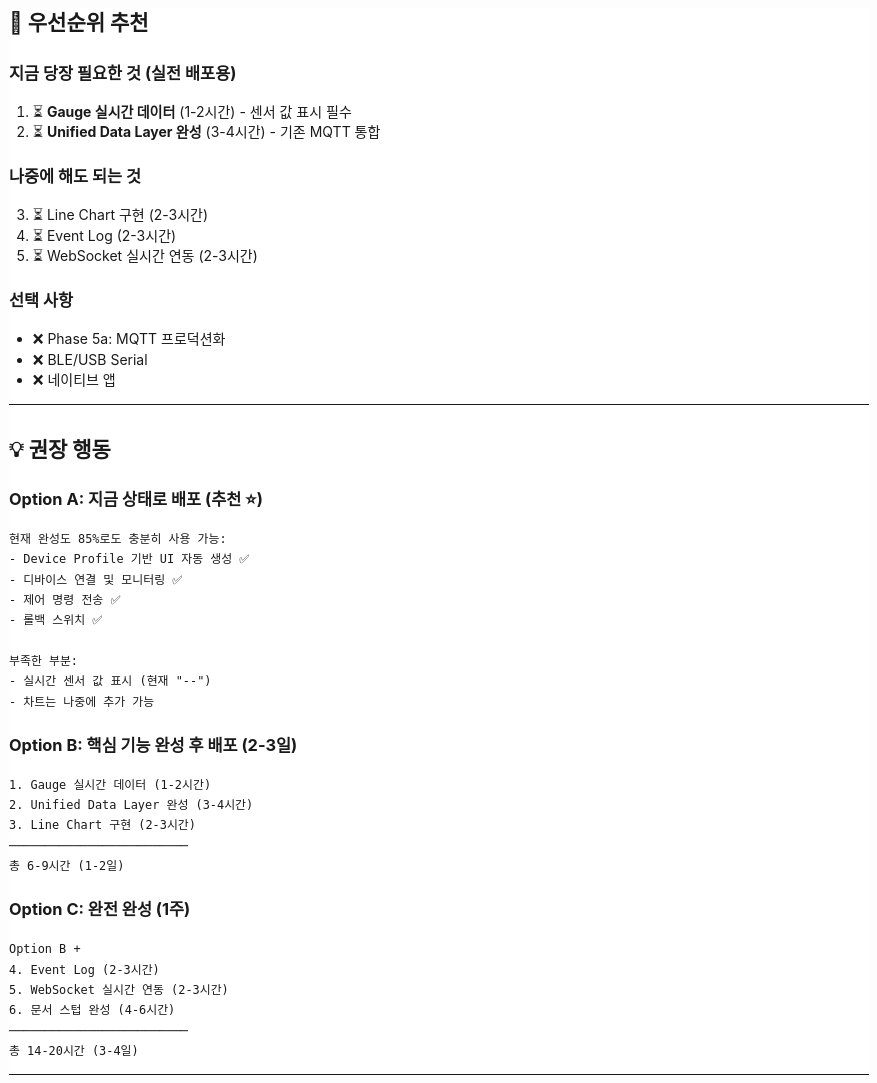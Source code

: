 
## 🎯 **우선순위 추천**

### **지금 당장 필요한 것** (실전 배포용)
1. ⏳ **Gauge 실시간 데이터** (1-2시간) - 센서 값 표시 필수
2. ⏳ **Unified Data Layer 완성** (3-4시간) - 기존 MQTT 통합

### **나중에 해도 되는 것**
3. ⏳ Line Chart 구현 (2-3시간)
4. ⏳ Event Log (2-3시간)
5. ⏳ WebSocket 실시간 연동 (2-3시간)

### **선택 사항**
- ❌ Phase 5a: MQTT 프로덕션화
- ❌ BLE/USB Serial
- ❌ 네이티브 앱

---

## 💡 **권장 행동**

### **Option A: 지금 상태로 배포** (추천 ⭐)
```
현재 완성도 85%로도 충분히 사용 가능:
- Device Profile 기반 UI 자동 생성 ✅
- 디바이스 연결 및 모니터링 ✅
- 제어 명령 전송 ✅
- 롤백 스위치 ✅

부족한 부분:
- 실시간 센서 값 표시 (현재 "--")
- 차트는 나중에 추가 가능
```

### **Option B: 핵심 기능 완성 후 배포** (2-3일)
```
1. Gauge 실시간 데이터 (1-2시간)
2. Unified Data Layer 완성 (3-4시간)
3. Line Chart 구현 (2-3시간)
─────────────────────────
총 6-9시간 (1-2일)
```

### **Option C: 완전 완성** (1주)
```
Option B +
4. Event Log (2-3시간)
5. WebSocket 실시간 연동 (2-3시간)
6. 문서 스텁 완성 (4-6시간)
─────────────────────────
총 14-20시간 (3-4일)
```

---
